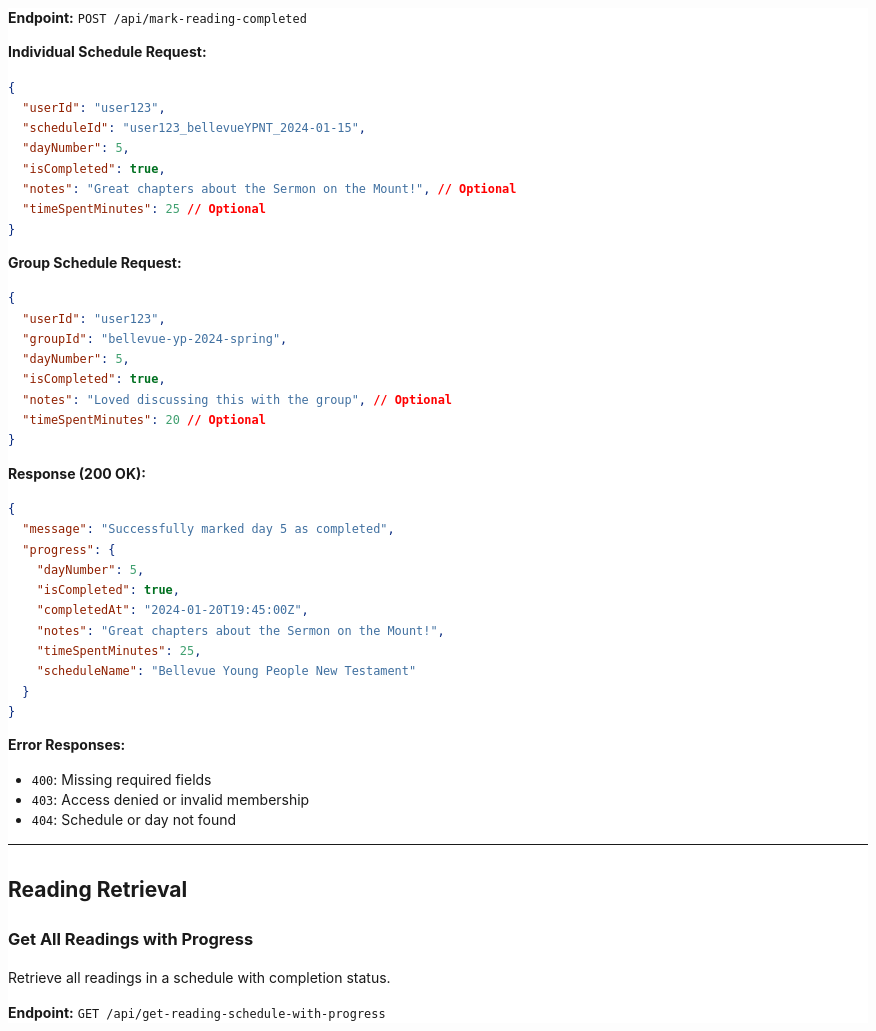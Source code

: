 **Endpoint:** `POST /api/mark-reading-completed`

**Individual Schedule Request:**
```json
{
  "userId": "user123",
  "scheduleId": "user123_bellevueYPNT_2024-01-15",
  "dayNumber": 5,
  "isCompleted": true,
  "notes": "Great chapters about the Sermon on the Mount!", // Optional
  "timeSpentMinutes": 25 // Optional
}
```

**Group Schedule Request:**
```json
{
  "userId": "user123", 
  "groupId": "bellevue-yp-2024-spring",
  "dayNumber": 5,
  "isCompleted": true,
  "notes": "Loved discussing this with the group", // Optional
  "timeSpentMinutes": 20 // Optional
}
```

**Response (200 OK):**
```json
{
  "message": "Successfully marked day 5 as completed",
  "progress": {
    "dayNumber": 5,
    "isCompleted": true,
    "completedAt": "2024-01-20T19:45:00Z",
    "notes": "Great chapters about the Sermon on the Mount!",
    "timeSpentMinutes": 25,
    "scheduleName": "Bellevue Young People New Testament"
  }
}
```

**Error Responses:**
- `400`: Missing required fields
- `403`: Access denied or invalid membership
- `404`: Schedule or day not found

---

## Reading Retrieval

### Get All Readings with Progress
Retrieve all readings in a schedule with completion status.

**Endpoint:** `GET /api/get-reading-schedule-with-progress`
